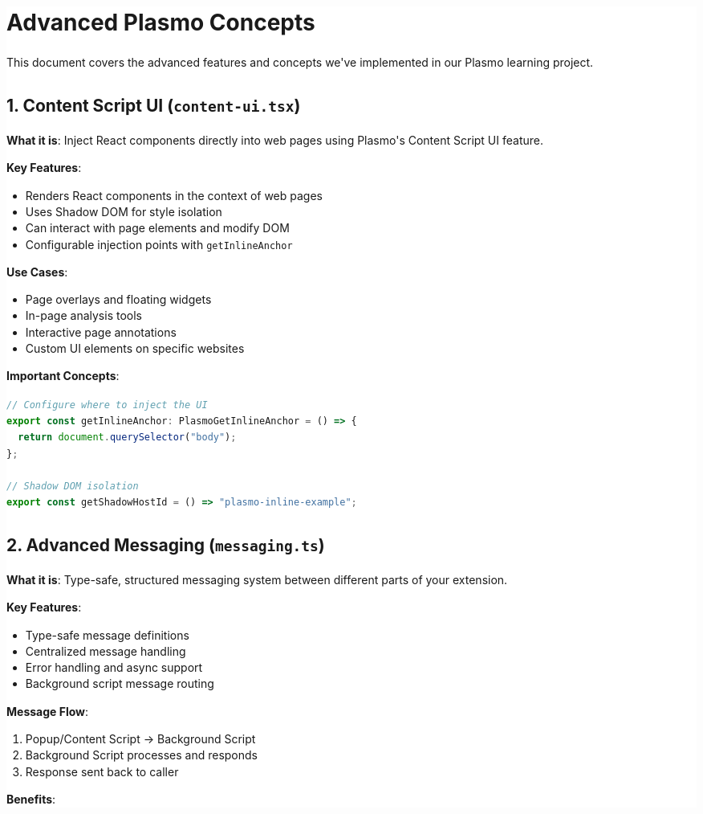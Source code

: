# Advanced Plasmo Concepts

This document covers the advanced features and concepts we've implemented in our Plasmo learning project.

## 1. Content Script UI (`content-ui.tsx`)

**What it is**: Inject React components directly into web pages using Plasmo's Content Script UI feature.

**Key Features**:

- Renders React components in the context of web pages
- Uses Shadow DOM for style isolation
- Can interact with page elements and modify DOM
- Configurable injection points with `getInlineAnchor`

**Use Cases**:

- Page overlays and floating widgets
- In-page analysis tools
- Interactive page annotations
- Custom UI elements on specific websites

**Important Concepts**:

```typescript
// Configure where to inject the UI
export const getInlineAnchor: PlasmoGetInlineAnchor = () => {
  return document.querySelector("body");
};

// Shadow DOM isolation
export const getShadowHostId = () => "plasmo-inline-example";
```

## 2. Advanced Messaging (`messaging.ts`)

**What it is**: Type-safe, structured messaging system between different parts of your extension.

**Key Features**:

- Type-safe message definitions
- Centralized message handling
- Error handling and async support
- Background script message routing

**Message Flow**:

1. Popup/Content Script → Background Script
2. Background Script processes and responds
3. Response sent back to caller

**Benefits**:
